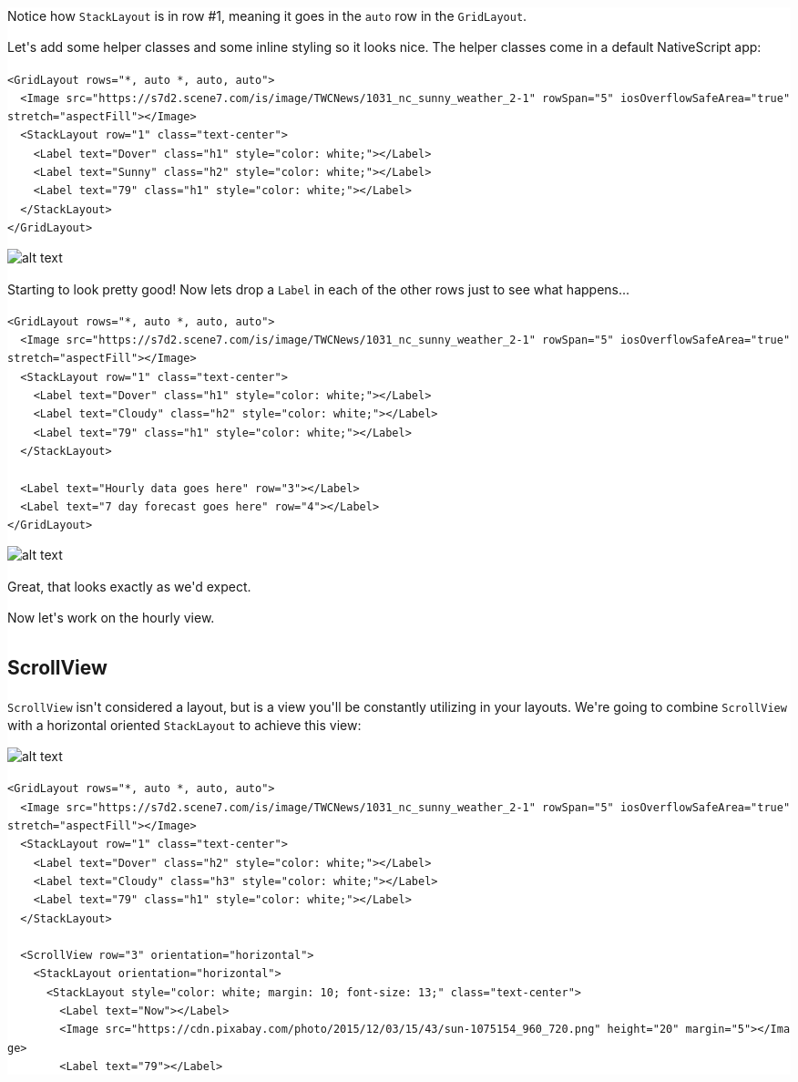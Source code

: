 Notice how `StackLayout` is in row #1, meaning it goes in the `auto` row in the `GridLayout`.

Let's add some helper classes and some inline styling so it looks nice. The helper classes come in a default NativeScript app:

```
<GridLayout rows="*, auto *, auto, auto">
  <Image src="https://s7d2.scene7.com/is/image/TWCNews/1031_nc_sunny_weather_2-1" rowSpan="5" iosOverflowSafeArea="true" stretch="aspectFill"></Image>
  <StackLayout row="1" class="text-center">
    <Label text="Dover" class="h1" style="color: white;"></Label>
    <Label text="Sunny" class="h2" style="color: white;"></Label>
    <Label text="79" class="h1" style="color: white;"></Label>
  </StackLayout>
</GridLayout>
```

![alt text](https://cl.ly/507ac793b68f/Screen%252520Shot%2525202019-07-11%252520at%2525203.46.52%252520PM.png)

Starting to look pretty good! Now lets drop a `Label` in each of the other rows just to see what happens...

```
<GridLayout rows="*, auto *, auto, auto">
  <Image src="https://s7d2.scene7.com/is/image/TWCNews/1031_nc_sunny_weather_2-1" rowSpan="5" iosOverflowSafeArea="true" stretch="aspectFill"></Image>
  <StackLayout row="1" class="text-center">
    <Label text="Dover" class="h1" style="color: white;"></Label>
    <Label text="Cloudy" class="h2" style="color: white;"></Label>
    <Label text="79" class="h1" style="color: white;"></Label>
  </StackLayout>

  <Label text="Hourly data goes here" row="3"></Label>
  <Label text="7 day forecast goes here" row="4"></Label>
</GridLayout>
```

![alt text](https://cl.ly/9583b90f757a/Screen%252520Shot%2525202019-07-11%252520at%2525204.16.53%252520PM.png)

Great, that looks exactly as we'd expect.

Now let's work on the hourly view.

## ScrollView
`ScrollView` isn't considered a layout, but is a view you'll be constantly utilizing in your layouts. We're going to combine `ScrollView` with a horizontal oriented `StackLayout` to achieve this view:

![alt text](https://cl.ly/b5b14b52b114/Screen%252520Shot%2525202019-07-11%252520at%2525206.52.11%252520PM.png)

```
<GridLayout rows="*, auto *, auto, auto">
  <Image src="https://s7d2.scene7.com/is/image/TWCNews/1031_nc_sunny_weather_2-1" rowSpan="5" iosOverflowSafeArea="true" stretch="aspectFill"></Image>
  <StackLayout row="1" class="text-center">
    <Label text="Dover" class="h2" style="color: white;"></Label>
    <Label text="Cloudy" class="h3" style="color: white;"></Label>
    <Label text="79" class="h1" style="color: white;"></Label>
  </StackLayout>

  <ScrollView row="3" orientation="horizontal">
    <StackLayout orientation="horizontal">
      <StackLayout style="color: white; margin: 10; font-size: 13;" class="text-center">
        <Label text="Now"></Label>
        <Image src="https://cdn.pixabay.com/photo/2015/12/03/15/43/sun-1075154_960_720.png" height="20" margin="5"></Image>
        <Label text="79"></Label>
```